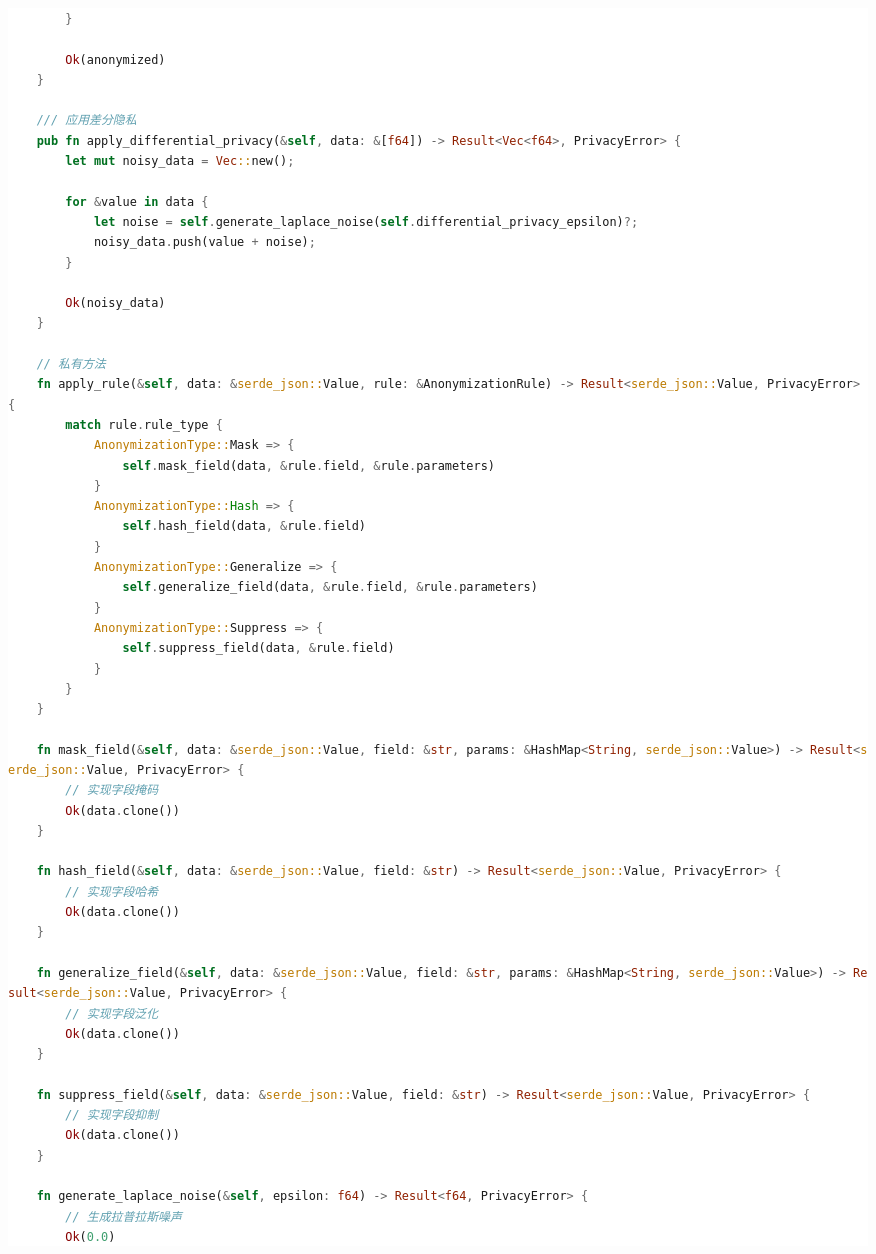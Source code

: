 ```rust
        }
        
        Ok(anonymized)
    }

    /// 应用差分隐私
    pub fn apply_differential_privacy(&self, data: &[f64]) -> Result<Vec<f64>, PrivacyError> {
        let mut noisy_data = Vec::new();
        
        for &value in data {
            let noise = self.generate_laplace_noise(self.differential_privacy_epsilon)?;
            noisy_data.push(value + noise);
        }
        
        Ok(noisy_data)
    }

    // 私有方法
    fn apply_rule(&self, data: &serde_json::Value, rule: &AnonymizationRule) -> Result<serde_json::Value, PrivacyError> {
        match rule.rule_type {
            AnonymizationType::Mask => {
                self.mask_field(data, &rule.field, &rule.parameters)
            }
            AnonymizationType::Hash => {
                self.hash_field(data, &rule.field)
            }
            AnonymizationType::Generalize => {
                self.generalize_field(data, &rule.field, &rule.parameters)
            }
            AnonymizationType::Suppress => {
                self.suppress_field(data, &rule.field)
            }
        }
    }

    fn mask_field(&self, data: &serde_json::Value, field: &str, params: &HashMap<String, serde_json::Value>) -> Result<serde_json::Value, PrivacyError> {
        // 实现字段掩码
        Ok(data.clone())
    }

    fn hash_field(&self, data: &serde_json::Value, field: &str) -> Result<serde_json::Value, PrivacyError> {
        // 实现字段哈希
        Ok(data.clone())
    }

    fn generalize_field(&self, data: &serde_json::Value, field: &str, params: &HashMap<String, serde_json::Value>) -> Result<serde_json::Value, PrivacyError> {
        // 实现字段泛化
        Ok(data.clone())
    }

    fn suppress_field(&self, data: &serde_json::Value, field: &str) -> Result<serde_json::Value, PrivacyError> {
        // 实现字段抑制
        Ok(data.clone())
    }

    fn generate_laplace_noise(&self, epsilon: f64) -> Result<f64, PrivacyError> {
        // 生成拉普拉斯噪声
        Ok(0.0)
```